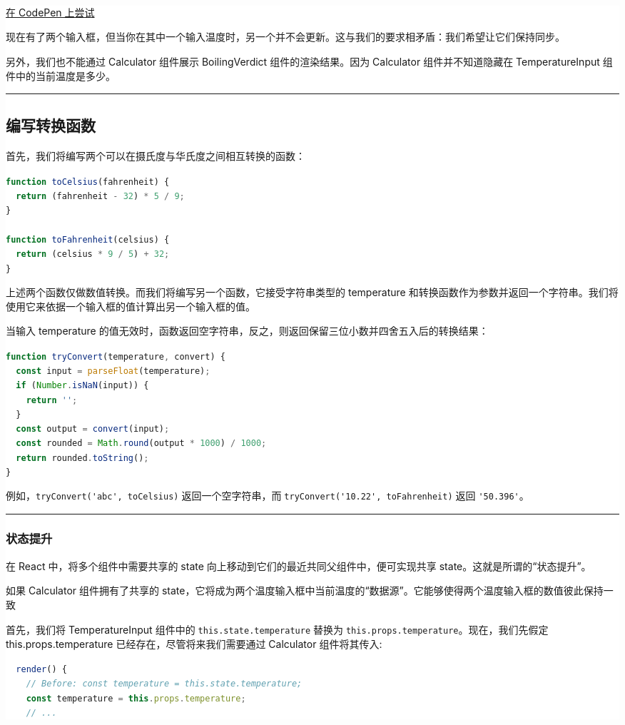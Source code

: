 [在 CodePen 上尝试](https://codepen.io/gaearon/pen/ZXeOBm?editors=0010)

现在有了两个输入框，但当你在其中一个输入温度时，另一个并不会更新。这与我们的要求相矛盾：我们希望让它们保持同步。

另外，我们也不能通过 Calculator 组件展示 BoilingVerdict 组件的渲染结果。因为 Calculator 组件并不知道隐藏在 TemperatureInput 组件中的当前温度是多少。

---

## 编写转换函数

首先，我们将编写两个可以在摄氏度与华氏度之间相互转换的函数：

```js
function toCelsius(fahrenheit) {
  return (fahrenheit - 32) * 5 / 9;
}

function toFahrenheit(celsius) {
  return (celsius * 9 / 5) + 32;
}
```

上述两个函数仅做数值转换。而我们将编写另一个函数，它接受字符串类型的 temperature 和转换函数作为参数并返回一个字符串。我们将使用它来依据一个输入框的值计算出另一个输入框的值。

当输入 temperature 的值无效时，函数返回空字符串，反之，则返回保留三位小数并四舍五入后的转换结果：

```js
function tryConvert(temperature, convert) {
  const input = parseFloat(temperature);
  if (Number.isNaN(input)) {
    return '';
  }
  const output = convert(input);
  const rounded = Math.round(output * 1000) / 1000;
  return rounded.toString();
}
```

例如，`tryConvert('abc', toCelsius)` 返回一个空字符串，而 `tryConvert('10.22', toFahrenheit)` 返回 `'50.396'`。

---

### 状态提升

在 React 中，将多个组件中需要共享的 state 向上移动到它们的最近共同父组件中，便可实现共享 state。这就是所谓的“状态提升”。

如果 Calculator 组件拥有了共享的 state，它将成为两个温度输入框中当前温度的“数据源”。它能够使得两个温度输入框的数值彼此保持一致

首先，我们将 TemperatureInput 组件中的 `this.state.temperature` 替换为 `this.props.temperature`。现在，我们先假定 this.props.temperature 已经存在，尽管将来我们需要通过 Calculator 组件将其传入:

```js
  render() {
    // Before: const temperature = this.state.temperature;
    const temperature = this.props.temperature;
    // ...
```
